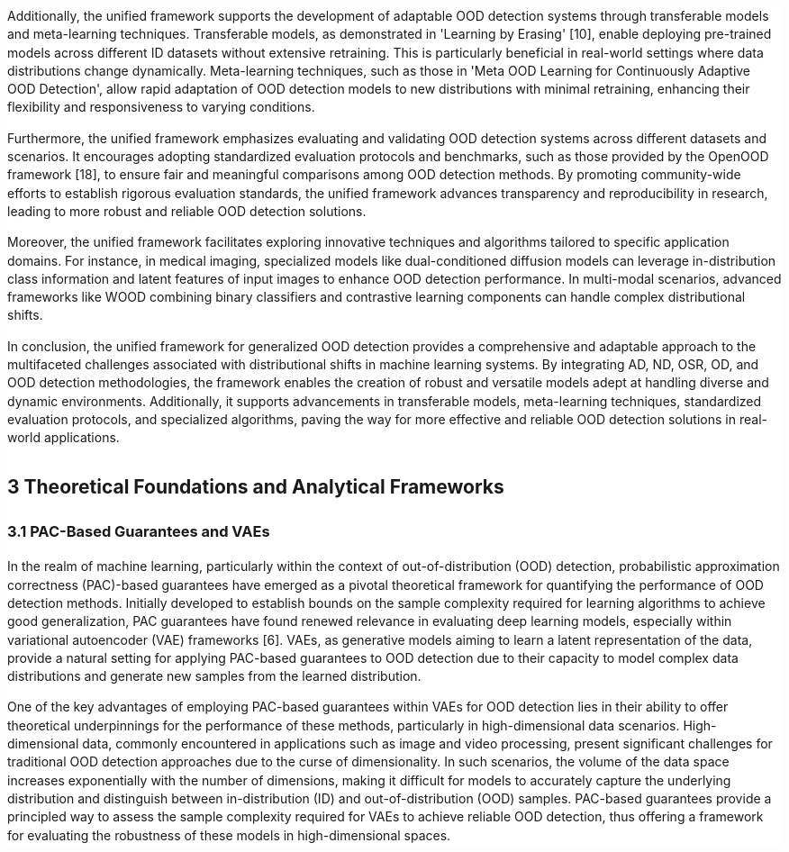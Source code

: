 Additionally, the unified framework supports the development of adaptable OOD detection systems through transferable models and meta-learning techniques. Transferable models, as demonstrated in 'Learning by Erasing' [10], enable deploying pre-trained models across different ID datasets without extensive retraining. This is particularly beneficial in real-world settings where data distributions change dynamically. Meta-learning techniques, such as those in 'Meta OOD Learning for Continuously Adaptive OOD Detection', allow rapid adaptation of OOD detection models to new distributions with minimal retraining, enhancing their flexibility and responsiveness to varying conditions.

Furthermore, the unified framework emphasizes evaluating and validating OOD detection systems across different datasets and scenarios. It encourages adopting standardized evaluation protocols and benchmarks, such as those provided by the OpenOOD framework [18], to ensure fair and meaningful comparisons among OOD detection methods. By promoting community-wide efforts to establish rigorous evaluation standards, the unified framework advances transparency and reproducibility in research, leading to more robust and reliable OOD detection solutions.

Moreover, the unified framework facilitates exploring innovative techniques and algorithms tailored to specific application domains. For instance, in medical imaging, specialized models like dual-conditioned diffusion models can leverage in-distribution class information and latent features of input images to enhance OOD detection performance. In multi-modal scenarios, advanced frameworks like WOOD combining binary classifiers and contrastive learning components can handle complex distributional shifts.

In conclusion, the unified framework for generalized OOD detection provides a comprehensive and adaptable approach to the multifaceted challenges associated with distributional shifts in machine learning systems. By integrating AD, ND, OSR, OD, and OOD detection methodologies, the framework enables the creation of robust and versatile models adept at handling diverse and dynamic environments. Additionally, it supports advancements in transferable models, meta-learning techniques, standardized evaluation protocols, and specialized algorithms, paving the way for more effective and reliable OOD detection solutions in real-world applications.

## 3 Theoretical Foundations and Analytical Frameworks

### 3.1 PAC-Based Guarantees and VAEs

In the realm of machine learning, particularly within the context of out-of-distribution (OOD) detection, probabilistic approximation correctness (PAC)-based guarantees have emerged as a pivotal theoretical framework for quantifying the performance of OOD detection methods. Initially developed to establish bounds on the sample complexity required for learning algorithms to achieve good generalization, PAC guarantees have found renewed relevance in evaluating deep learning models, especially within variational autoencoder (VAE) frameworks [6]. VAEs, as generative models aiming to learn a latent representation of the data, provide a natural setting for applying PAC-based guarantees to OOD detection due to their capacity to model complex data distributions and generate new samples from the learned distribution.

One of the key advantages of employing PAC-based guarantees within VAEs for OOD detection lies in their ability to offer theoretical underpinnings for the performance of these methods, particularly in high-dimensional data scenarios. High-dimensional data, commonly encountered in applications such as image and video processing, present significant challenges for traditional OOD detection approaches due to the curse of dimensionality. In such scenarios, the volume of the data space increases exponentially with the number of dimensions, making it difficult for models to accurately capture the underlying distribution and distinguish between in-distribution (ID) and out-of-distribution (OOD) samples. PAC-based guarantees provide a principled way to assess the sample complexity required for VAEs to achieve reliable OOD detection, thus offering a framework for evaluating the robustness of these models in high-dimensional spaces.

